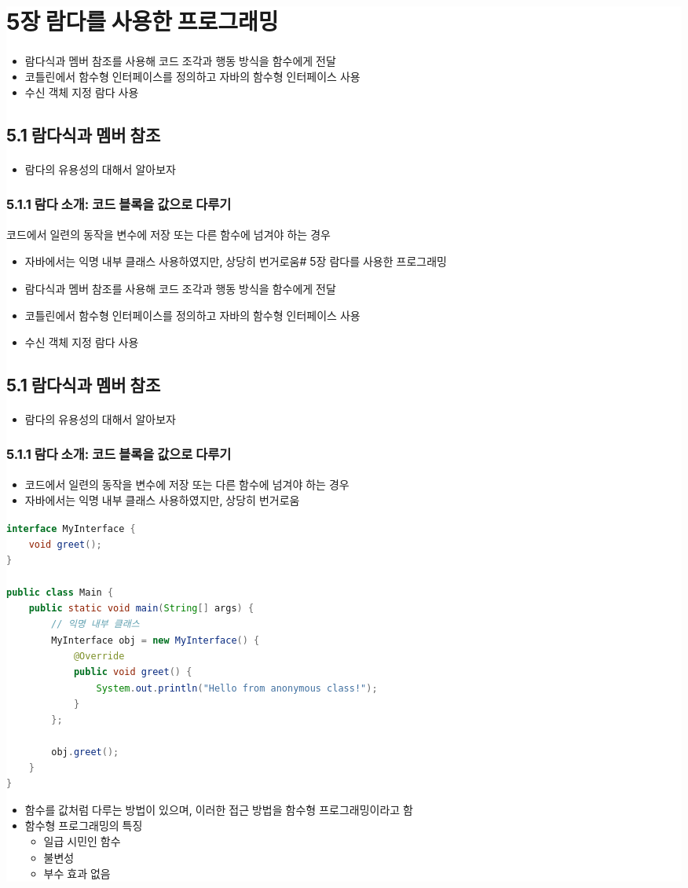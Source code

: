 # 5장 람다를 사용한 프로그래밍

- 람다식과 멤버 참조를 사용해 코드 조각과 행동 방식을 함수에게 전달
- 코틀린에서 함수형 인터페이스를 정의하고 자바의 함수형 인터페이스 사용
- 수신 객체 지정 람다 사용

## 5.1 람다식과 멤버 참조

- 람다의 유용성의 대해서 알아보자

### 5.1.1 람다 소개: 코드 블록을 값으로 다루기

코드에서 일련의 동작을 변수에 저장 또는 다른 함수에 넘겨야 하는 경우

- 자바에서는 익명 내부 클래스 사용하였지만, 상당히 번거로움# 5장 람다를 사용한 프로그래밍

- 람다식과 멤버 참조를 사용해 코드 조각과 행동 방식을 함수에게 전달
- 코틀린에서 함수형 인터페이스를 정의하고 자바의 함수형 인터페이스 사용
- 수신 객체 지정 람다 사용

## 5.1 람다식과 멤버 참조

- 람다의 유용성의 대해서 알아보자

### 5.1.1 람다 소개: 코드 블록을 값으로 다루기

- 코드에서 일련의 동작을 변수에 저장 또는 다른 함수에 넘겨야 하는 경우
- 자바에서는 익명 내부 클래스 사용하였지만, 상당히 번거로움

```java
interface MyInterface {
    void greet();
}

public class Main {
    public static void main(String[] args) {
        // 익명 내부 클래스
        MyInterface obj = new MyInterface() {
            @Override
            public void greet() {
                System.out.println("Hello from anonymous class!");
            }
        };
        
        obj.greet();
    }
}
```

- 함수를 값처럼 다루는 방법이 있으며, 이러한 접근 방법을 함수형 프로그래밍이라고 함
- 함수형 프로그래밍의 특징
  - 일급 시민인 함수
  - 불변성
  - 부수 효과 없음
